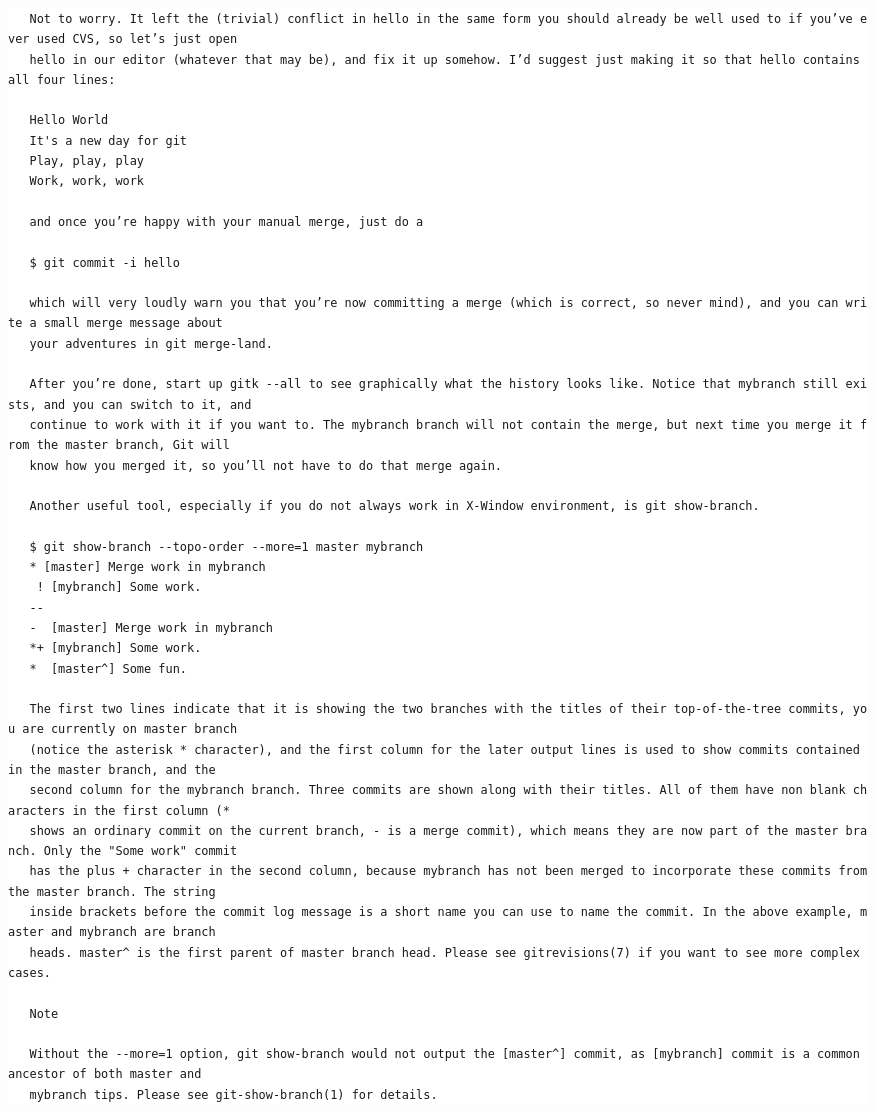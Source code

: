        Not to worry. It left the (trivial) conflict in hello in the same form you should already be well used to if you’ve ever used CVS, so let’s just open
       hello in our editor (whatever that may be), and fix it up somehow. I’d suggest just making it so that hello contains all four lines:

	   Hello World
	   It's a new day for git
	   Play, play, play
	   Work, work, work

       and once you’re happy with your manual merge, just do a

	   $ git commit -i hello

       which will very loudly warn you that you’re now committing a merge (which is correct, so never mind), and you can write a small merge message about
       your adventures in git merge-land.

       After you’re done, start up gitk --all to see graphically what the history looks like. Notice that mybranch still exists, and you can switch to it, and
       continue to work with it if you want to. The mybranch branch will not contain the merge, but next time you merge it from the master branch, Git will
       know how you merged it, so you’ll not have to do that merge again.

       Another useful tool, especially if you do not always work in X-Window environment, is git show-branch.

	   $ git show-branch --topo-order --more=1 master mybranch
	   * [master] Merge work in mybranch
	    ! [mybranch] Some work.
	   --
	   -  [master] Merge work in mybranch
	   *+ [mybranch] Some work.
	   *  [master^] Some fun.

       The first two lines indicate that it is showing the two branches with the titles of their top-of-the-tree commits, you are currently on master branch
       (notice the asterisk * character), and the first column for the later output lines is used to show commits contained in the master branch, and the
       second column for the mybranch branch. Three commits are shown along with their titles. All of them have non blank characters in the first column (*
       shows an ordinary commit on the current branch, - is a merge commit), which means they are now part of the master branch. Only the "Some work" commit
       has the plus + character in the second column, because mybranch has not been merged to incorporate these commits from the master branch. The string
       inside brackets before the commit log message is a short name you can use to name the commit. In the above example, master and mybranch are branch
       heads. master^ is the first parent of master branch head. Please see gitrevisions(7) if you want to see more complex cases.

	   Note

	   Without the --more=1 option, git show-branch would not output the [master^] commit, as [mybranch] commit is a common ancestor of both master and
	   mybranch tips. Please see git-show-branch(1) for details.
